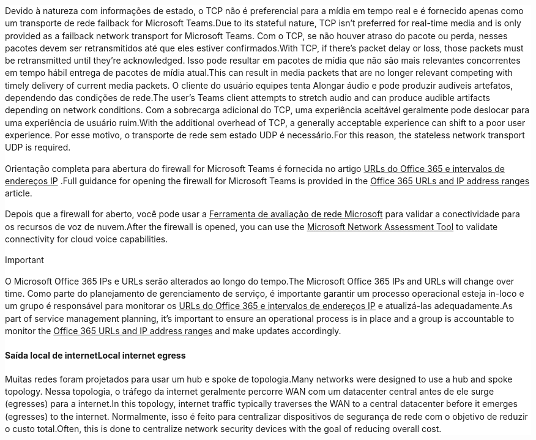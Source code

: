 <span data-ttu-id="b4f7a-281">Devido à natureza com informações de estado, o TCP não é preferencial para a mídia em tempo real e é fornecido apenas como um transporte de rede failback for Microsoft Teams.</span><span class="sxs-lookup"><span data-stu-id="b4f7a-281">Due to its stateful nature, TCP isn’t preferred for real-time media and is only provided as a failback network transport for Microsoft Teams.</span></span> <span data-ttu-id="b4f7a-282">Com o TCP, se não houver atraso do pacote ou perda, nesses pacotes devem ser retransmitidos até que eles estiver confirmados.</span><span class="sxs-lookup"><span data-stu-id="b4f7a-282">With TCP, if there’s packet delay or loss, those packets must be retransmitted until they’re acknowledged.</span></span> <span data-ttu-id="b4f7a-283">Isso pode resultar em pacotes de mídia que não são mais relevantes concorrentes em tempo hábil entrega de pacotes de mídia atual.</span><span class="sxs-lookup"><span data-stu-id="b4f7a-283">This can result in media packets that are no longer relevant competing with timely delivery of current media packets.</span></span> <span data-ttu-id="b4f7a-284">O cliente do usuário equipes tenta Alongar áudio e pode produzir audíveis artefatos, dependendo das condições de rede.</span><span class="sxs-lookup"><span data-stu-id="b4f7a-284">The user’s Teams client attempts to stretch audio and can produce audible artifacts depending on network conditions.</span></span> <span data-ttu-id="b4f7a-285">Com a sobrecarga adicional do TCP, uma experiência aceitável geralmente pode deslocar para uma experiência de usuário ruim.</span><span class="sxs-lookup"><span data-stu-id="b4f7a-285">With the additional overhead of TCP, a generally acceptable experience can shift to a poor user experience.</span></span> <span data-ttu-id="b4f7a-286">Por esse motivo, o transporte de rede sem estado UDP é necessário.</span><span class="sxs-lookup"><span data-stu-id="b4f7a-286">For this reason, the stateless network transport UDP is required.</span></span>

<span data-ttu-id="b4f7a-287">Orientação completa para abertura do firewall for Microsoft Teams é fornecida no artigo [URLs do Office 365 e intervalos de endereços IP](https://aka.ms/o365ips) .</span><span class="sxs-lookup"><span data-stu-id="b4f7a-287">Full guidance for opening the firewall for Microsoft Teams is provided in the [Office 365 URLs and IP address ranges](https://aka.ms/o365ips) article.</span></span>

<span data-ttu-id="b4f7a-288">Depois que a firewall for aberto, você pode usar a [Ferramenta de avaliação de rede Microsoft](https://www.microsoft.com/download/details.aspx?id=53885) para validar a conectividade para os recursos de voz de nuvem.</span><span class="sxs-lookup"><span data-stu-id="b4f7a-288">After the firewall is opened, you can use the [Microsoft Network Assessment Tool](https://www.microsoft.com/download/details.aspx?id=53885) to validate connectivity for cloud voice capabilities.</span></span>

> [!IMPORTANT]
> <span data-ttu-id="b4f7a-289">O Microsoft Office 365 IPs e URLs serão alterados ao longo do tempo.</span><span class="sxs-lookup"><span data-stu-id="b4f7a-289">The Microsoft Office 365 IPs and URLs will change over time.</span></span> <span data-ttu-id="b4f7a-290">Como parte do planejamento de gerenciamento de serviço, é importante garantir um processo operacional esteja in-loco e um grupo é responsável para monitorar os [URLs do Office 365 e intervalos de endereços IP](https://aka.ms/o365ips) e atualizá-las adequadamente.</span><span class="sxs-lookup"><span data-stu-id="b4f7a-290">As part of service management planning, it’s important to ensure an operational process is in place and a group is accountable to monitor the [Office 365 URLs and IP address ranges](https://aka.ms/o365ips) and make updates accordingly.</span></span>

#### <a name="local-internet-egress"></a><span data-ttu-id="b4f7a-291">Saída local de internet</span><span class="sxs-lookup"><span data-stu-id="b4f7a-291">Local internet egress</span></span>

<span data-ttu-id="b4f7a-292">Muitas redes foram projetados para usar um hub e spoke de topologia.</span><span class="sxs-lookup"><span data-stu-id="b4f7a-292">Many networks were designed to use a hub and spoke topology.</span></span> <span data-ttu-id="b4f7a-293">Nessa topologia, o tráfego da internet geralmente percorre WAN com um datacenter central antes de ele surge (egresses) para a internet.</span><span class="sxs-lookup"><span data-stu-id="b4f7a-293">In this topology, internet traffic typically traverses the WAN to a central datacenter before it emerges (egresses) to the internet.</span></span> <span data-ttu-id="b4f7a-294">Normalmente, isso é feito para centralizar dispositivos de segurança de rede com o objetivo de reduzir o custo total.</span><span class="sxs-lookup"><span data-stu-id="b4f7a-294">Often, this is done to centralize network security devices with the goal of reducing overall cost.</span></span>
